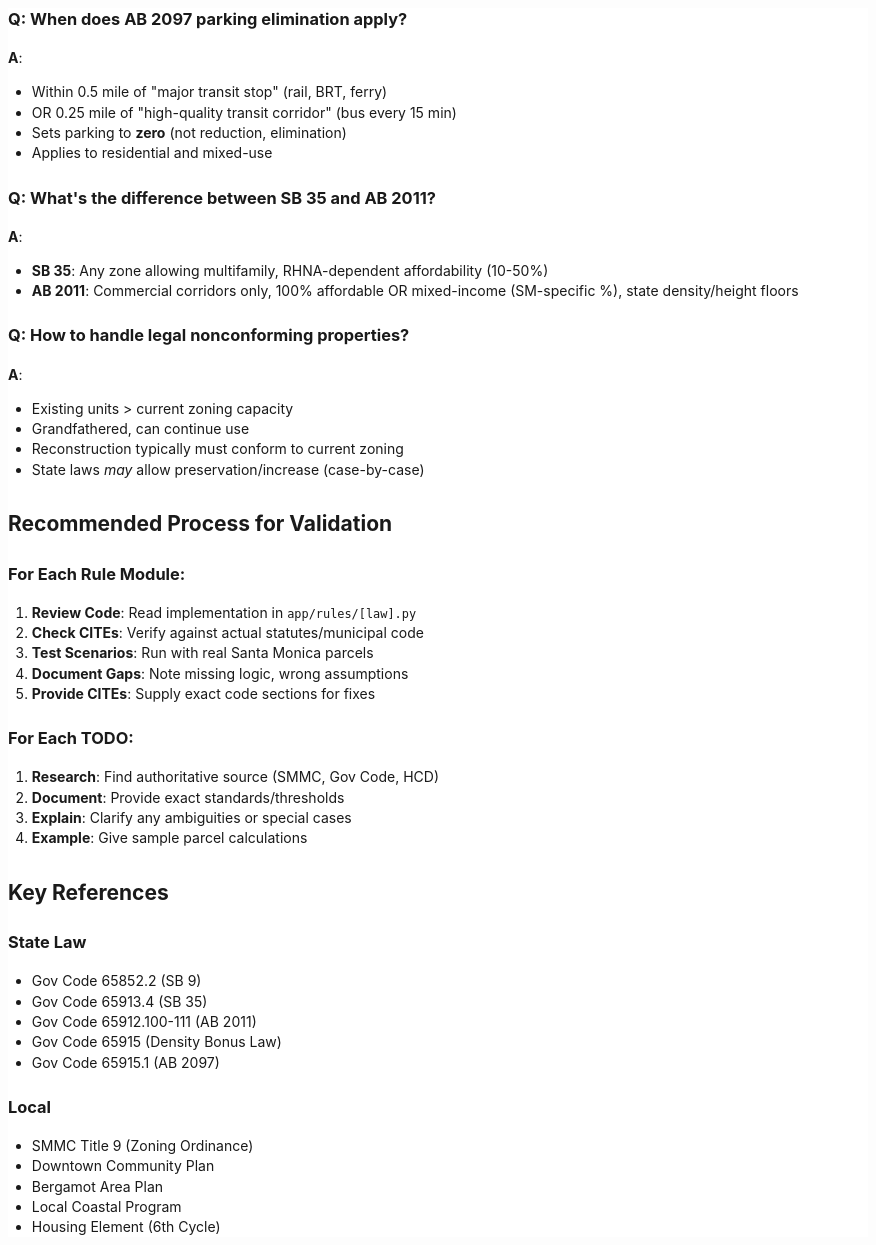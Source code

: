 ### Q: When does AB 2097 parking elimination apply?
**A**:
- Within 0.5 mile of "major transit stop" (rail, BRT, ferry)
- OR 0.25 mile of "high-quality transit corridor" (bus every 15 min)
- Sets parking to **zero** (not reduction, elimination)
- Applies to residential and mixed-use

### Q: What's the difference between SB 35 and AB 2011?
**A**:
- **SB 35**: Any zone allowing multifamily, RHNA-dependent affordability (10-50%)
- **AB 2011**: Commercial corridors only, 100% affordable OR mixed-income (SM-specific %), state density/height floors

### Q: How to handle legal nonconforming properties?
**A**:
- Existing units > current zoning capacity
- Grandfathered, can continue use
- Reconstruction typically must conform to current zoning
- State laws *may* allow preservation/increase (case-by-case)

## Recommended Process for Validation

### For Each Rule Module:
1. **Review Code**: Read implementation in `app/rules/[law].py`
2. **Check CITEs**: Verify against actual statutes/municipal code
3. **Test Scenarios**: Run with real Santa Monica parcels
4. **Document Gaps**: Note missing logic, wrong assumptions
5. **Provide CITEs**: Supply exact code sections for fixes

### For Each TODO:
1. **Research**: Find authoritative source (SMMC, Gov Code, HCD)
2. **Document**: Provide exact standards/thresholds
3. **Explain**: Clarify any ambiguities or special cases
4. **Example**: Give sample parcel calculations

## Key References

### State Law
- Gov Code 65852.2 (SB 9)
- Gov Code 65913.4 (SB 35)
- Gov Code 65912.100-111 (AB 2011)
- Gov Code 65915 (Density Bonus Law)
- Gov Code 65915.1 (AB 2097)

### Local
- SMMC Title 9 (Zoning Ordinance)
- Downtown Community Plan
- Bergamot Area Plan
- Local Coastal Program
- Housing Element (6th Cycle)
